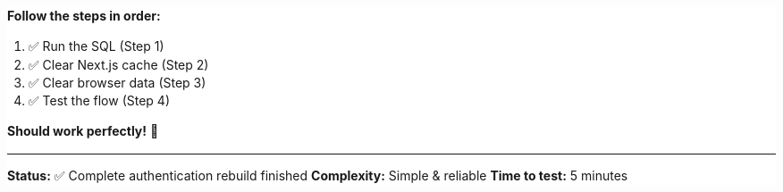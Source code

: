 **Follow the steps in order:**

1. ✅ Run the SQL (Step 1)
2. ✅ Clear Next.js cache (Step 2)
3. ✅ Clear browser data (Step 3)
4. ✅ Test the flow (Step 4)

**Should work perfectly!** 🚀

---

**Status:** ✅ Complete authentication rebuild finished
**Complexity:** Simple & reliable
**Time to test:** 5 minutes

